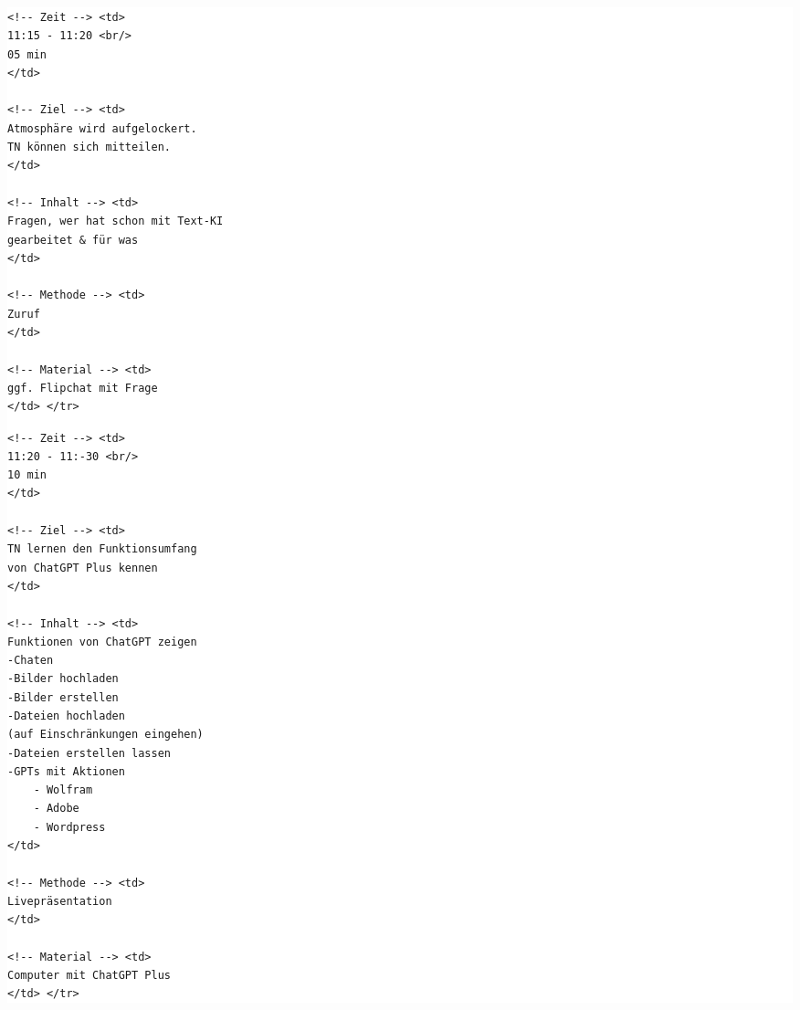   
    <!-- Zeit --> <td>
    11:15 - 11:20 <br/>
    05 min
    </td>

    <!-- Ziel --> <td>
    Atmosphäre wird aufgelockert.
    TN können sich mitteilen.
    </td>
    
    <!-- Inhalt --> <td>
    Fragen, wer hat schon mit Text-KI
    gearbeitet & für was
    </td>

    <!-- Methode --> <td>
    Zuruf
    </td>

    <!-- Material --> <td>
    ggf. Flipchat mit Frage
    </td> </tr>

 <tr>
  
    <!-- Zeit --> <td>
    11:20 - 11:-30 <br/>
    10 min
    </td>

    <!-- Ziel --> <td>
    TN lernen den Funktionsumfang
    von ChatGPT Plus kennen
    </td>
    
    <!-- Inhalt --> <td>
    Funktionen von ChatGPT zeigen
    -Chaten
    -Bilder hochladen
    -Bilder erstellen
    -Dateien hochladen
    (auf Einschränkungen eingehen)
    -Dateien erstellen lassen
    -GPTs mit Aktionen
        - Wolfram
        - Adobe
        - Wordpress
    </td>

    <!-- Methode --> <td>
    Livepräsentation
    </td>

    <!-- Material --> <td>
    Computer mit ChatGPT Plus
    </td> </tr>
